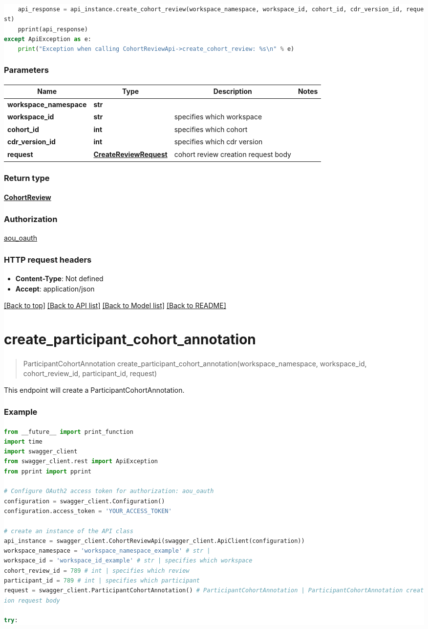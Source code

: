 ```python
    api_response = api_instance.create_cohort_review(workspace_namespace, workspace_id, cohort_id, cdr_version_id, request)
    pprint(api_response)
except ApiException as e:
    print("Exception when calling CohortReviewApi->create_cohort_review: %s\n" % e)
```

### Parameters

Name | Type | Description  | Notes
------------- | ------------- | ------------- | -------------
 **workspace_namespace** | **str**|  | 
 **workspace_id** | **str**| specifies which workspace | 
 **cohort_id** | **int**| specifies which cohort | 
 **cdr_version_id** | **int**| specifies which cdr version | 
 **request** | [**CreateReviewRequest**](CreateReviewRequest.md)| cohort review creation request body | 

### Return type

[**CohortReview**](CohortReview.md)

### Authorization

[aou_oauth](../README.md#aou_oauth)

### HTTP request headers

 - **Content-Type**: Not defined
 - **Accept**: application/json

[[Back to top]](#) [[Back to API list]](../README.md#documentation-for-api-endpoints) [[Back to Model list]](../README.md#documentation-for-models) [[Back to README]](../README.md)

# **create_participant_cohort_annotation**
> ParticipantCohortAnnotation create_participant_cohort_annotation(workspace_namespace, workspace_id, cohort_review_id, participant_id, request)



This endpoint will create a ParticipantCohortAnnotation.

### Example 
```python
from __future__ import print_function
import time
import swagger_client
from swagger_client.rest import ApiException
from pprint import pprint

# Configure OAuth2 access token for authorization: aou_oauth
configuration = swagger_client.Configuration()
configuration.access_token = 'YOUR_ACCESS_TOKEN'

# create an instance of the API class
api_instance = swagger_client.CohortReviewApi(swagger_client.ApiClient(configuration))
workspace_namespace = 'workspace_namespace_example' # str | 
workspace_id = 'workspace_id_example' # str | specifies which workspace
cohort_review_id = 789 # int | specifies which review
participant_id = 789 # int | specifies which participant
request = swagger_client.ParticipantCohortAnnotation() # ParticipantCohortAnnotation | ParticipantCohortAnnotation creation request body

try: 
```